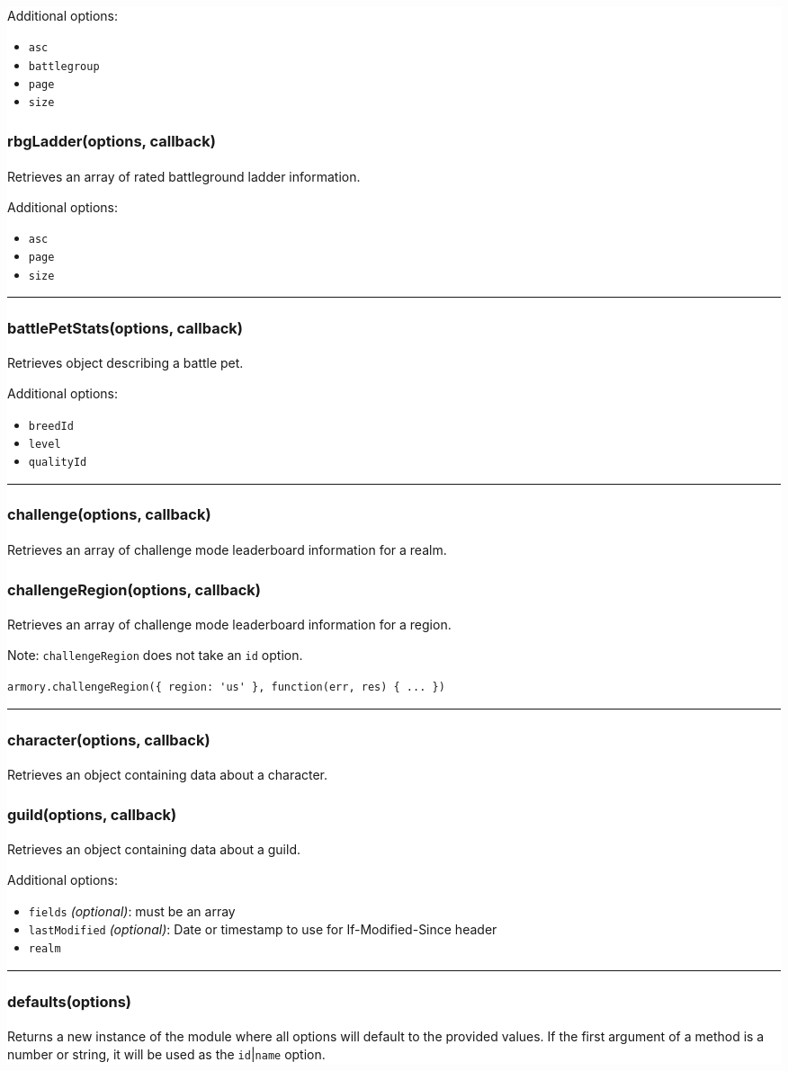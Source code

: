 Additional options:

* `asc`
* `battlegroup`
* `page`
* `size`

### rbgLadder(options, callback)
Retrieves an array of rated battleground ladder information.

Additional options:

* `asc`
* `page`
* `size`

***
### battlePetStats(options, callback)
Retrieves object describing a battle pet.

Additional options:

* `breedId`
* `level`
* `qualityId`

***
### challenge(options, callback)
Retrieves an array of challenge mode leaderboard information for a realm.

### challengeRegion(options, callback)
Retrieves an array of challenge mode leaderboard information for a region.

Note: `challengeRegion` does not take an `id` option.

    armory.challengeRegion({ region: 'us' }, function(err, res) { ... })

***
### character(options, callback)
Retrieves an object containing data about a character.
### guild(options, callback)
Retrieves an object containing data about a guild.

Additional options:

* `fields` _(optional)_: must be an array
* `lastModified` _(optional)_: Date or timestamp to use for If-Modified-Since header
* `realm`

***
### defaults(options)
Returns a new instance of the module where all options will default to the provided values. If the first argument of a method is a number or string, it will be used as the `id`|`name` option.
